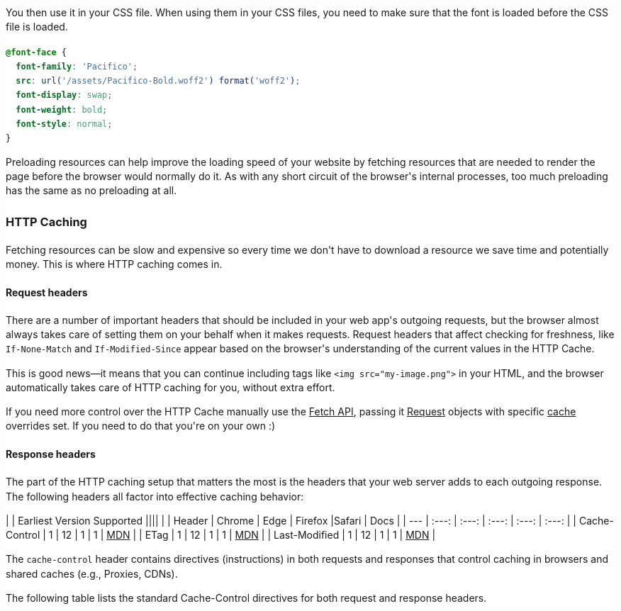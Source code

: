 You then use it in your CSS file. When using them in your CSS files, you need to make sure that the font is loaded before the CSS file is loaded.

```css
@font-face {
  font-family: 'Pacifico';
  src: url('/assets/Pacifico-Bold.woff2') format('woff2');
  font-display: swap;
  font-weight: bold;
  font-style: normal;
}
```

Preloading resources can help improve the loading speed of your website by fetching resources that are needed to render the page before the browser would normally do it. As with any short circuit of the browser's internal processes, too much preloading has the same as no preloading at all.

### HTTP Caching

Fetching resources can be slow and expensive so every time we don't have to download a resource we save time and potentially money. This is where HTTP caching comes in.

#### Request headers

There are a number of important headers that should be included in your web app's outgoing requests, but the browser almost always takes care of setting them on your behalf when it makes requests. Request headers that affect checking for freshness, like `If-None-Match` and `If-Modified-Since` appear based on the browser's understanding of the current values in the HTTP Cache.

This is good news—it means that you can continue including tags like `<img src="my-image.png">` in your HTML, and the browser automatically takes care of HTTP caching for you, without extra effort.

If you need more control over the HTTP Cache manually use the [Fetch API](https://developer.mozilla.org/docs/Web/API/Fetch_API), passing it [Request](https://developer.mozilla.org/docs/Web/API/Request) objects with specific [cache](https://developer.mozilla.org/docs/Web/API/Request/cache) overrides set. If you need to do that you're on your own :)

#### Response headers

The part of the HTTP caching setup that matters the most is the headers that your web server adds to each outgoing response. The following headers all factor into effective caching behavior:

| | Earliest Version Supported |||| |
| Header | Chrome | Edge | Firefox |Safari | Docs |
| --- | :---: | :---: | :---: | :---: | :---: |
| Cache-Control | 1 | 12 | 1 | 1 | [MDN](https://developer.mozilla.org/en-US/docs/Web/HTTP/Headers/Cache-Control) |
| ETag | 1 | 12 | 1 | 1 | [MDN](https://developer.mozilla.org/en-US/docs/Web/HTTP/Headers/ETag) |
| Last-Modified | 1 | 12 | 1 | 1 | [MDN](https://developer.mozilla.org/en-US/docs/Web/HTTP/Headers/Last-Modified) |


The `cache-control` header contains directives (instructions) in both requests and responses that control caching in browsers and shared caches (e.g., Proxies, CDNs).

The following table lists the standard Cache-Control directives for both request and response headers.
